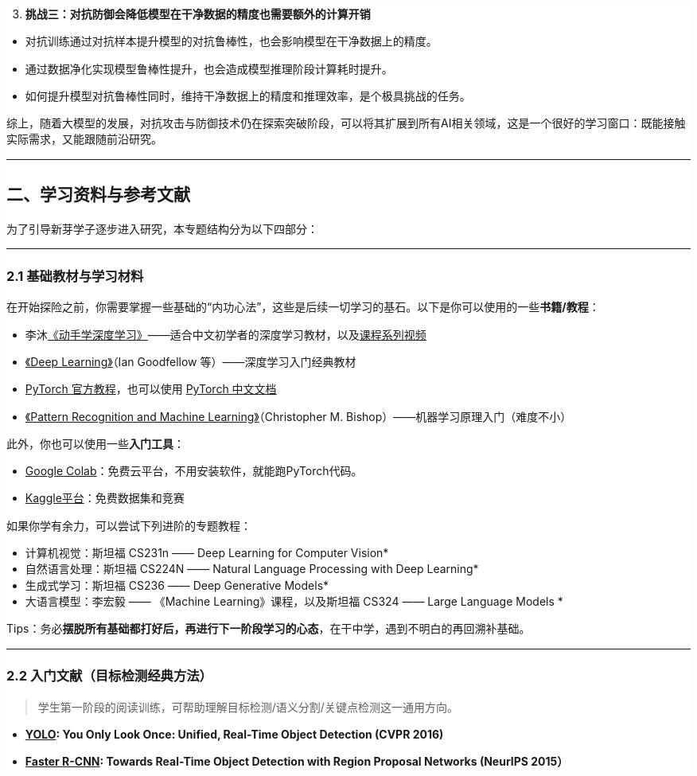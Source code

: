 3. **挑战三：对抗防御会降低模型在干净数据的精度也需要额外的计算开销**

  - 对抗训练通过对抗样本提升模型的对抗鲁棒性，也会影响模型在干净数据上的精度。
  
  - 通过数据净化实现模型鲁棒性提升，也会造成模型推理阶段计算耗时提升。
  
  - 如何提升模型对抗鲁棒性同时，维持干净数据上的精度和推理效率，是个极具挑战的任务。
  
综上，随着大模型的发展，对抗攻击与防御技术仍在探索突破阶段，可以将其扩展到所有AI相关领域，这是一个很好的学习窗口：既能接触实际需求，又能跟随前沿研究。

***

## 二、学习资料与参考文献

为了引导新芽学子逐步进入研究，本专题结构分为以下四部分：

***

### 2.1  基础教材与学习材料

在开始探险之前，你需要掌握一些基础的“内功心法”，这些是后续一切学习的基石。以下是你可以使用的一些**书籍/教程**：

* 李沐[《动手学深度学习》](https://zh.d2l.ai/)——适合中文初学者的深度学习教材，以及[课程系列视频](https://space.bilibili.com/1567748478/lists/358497?type=series)

* [《Deep Learning》](https://www.deeplearningbook.org/)（Ian Goodfellow 等）——深度学习入门经典教材

* [PyTorch 官方教程](https://pytorch.org/tutorials)，也可以使用 [PyTorch 中文文档](https://pytorch-cn.readthedocs.io/zh/latest/)

* [《Pattern Recognition and Machine Learning》](https://www.microsoft.com/en-us/research/wp-content/uploads/2006/01/Bishop-Pattern-Recognition-and-Machine-Learning-2006.pdf)（Christopher M. Bishop）——机器学习原理入门（难度不小）

此外，你也可以使用一些**入门工具**：

* [Google Colab](https://colab.research.google.com/)：免费云平台，不用安装软件，就能跑PyTorch代码。

* [Kaggle平台](https://www.kaggle.com/)：免费数据集和竞赛

如果你学有余力，可以尝试下列进阶的专题教程：
* 计算机视觉：斯坦福 CS231n —— Deep Learning for Computer Vision*
* 自然语言处理：斯坦福 CS224N —— Natural Language Processing with Deep Learning*
* 生成式学习：斯坦福 CS236 —— Deep Generative Models*
* 大语言模型：李宏毅 —— 《Machine Learning》课程，以及斯坦福 CS324 —— Large Language Models *

Tips：务必**摆脱所有基础都打好后，再进行下一阶段学习的心态**，在干中学，遇到不明白的再回溯补基础。

***

### 2.2  入门文献（目标检测经典方法）

> 学生第一阶段的阅读训练，可帮助理解目标检测/语义分割/关键点检测这一通用方向。

* **[YOLO](https://arxiv.org/pdf/1506.02640): You Only Look Once:  Unified, Real-Time Object Detection (CVPR 2016)**

* **[Faster R-CNN](https://arxiv.org/pdf/1506.01497): Towards Real-Time Object Detection with Region Proposal Networks (NeurIPS 2015）**
